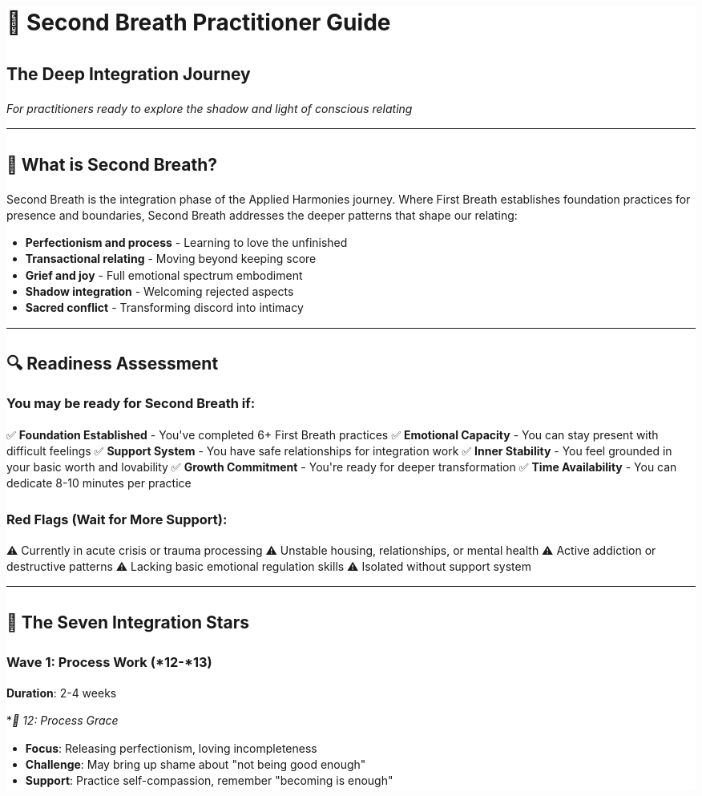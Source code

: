 # 🌠 Second Breath Practitioner Guide

## The Deep Integration Journey

*For practitioners ready to explore the shadow and light of conscious relating*

---

## 🎯 What is Second Breath?

Second Breath is the integration phase of the Applied Harmonies journey. Where First Breath establishes foundation practices for presence and boundaries, Second Breath addresses the deeper patterns that shape our relating:

- **Perfectionism and process** - Learning to love the unfinished
- **Transactional relating** - Moving beyond keeping score  
- **Grief and joy** - Full emotional spectrum embodiment
- **Shadow integration** - Welcoming rejected aspects
- **Sacred conflict** - Transforming discord into intimacy

---

## 🔍 Readiness Assessment

### You may be ready for Second Breath if:

✅ **Foundation Established** - You've completed 6+ First Breath practices
✅ **Emotional Capacity** - You can stay present with difficult feelings
✅ **Support System** - You have safe relationships for integration work
✅ **Inner Stability** - You feel grounded in your basic worth and lovability
✅ **Growth Commitment** - You're ready for deeper transformation
✅ **Time Availability** - You can dedicate 8-10 minutes per practice

### Red Flags (Wait for More Support):

⚠️ Currently in acute crisis or trauma processing
⚠️ Unstable housing, relationships, or mental health
⚠️ Active addiction or destructive patterns
⚠️ Lacking basic emotional regulation skills
⚠️ Isolated without support system

---

## 🌟 The Seven Integration Stars

### Wave 1: Process Work (*12-*13)
**Duration**: 2-4 weeks

**🌟 *12: Process Grace**
- **Focus**: Releasing perfectionism, loving incompleteness
- **Challenge**: May bring up shame about "not being good enough"
- **Support**: Practice self-compassion, remember "becoming is enough"
